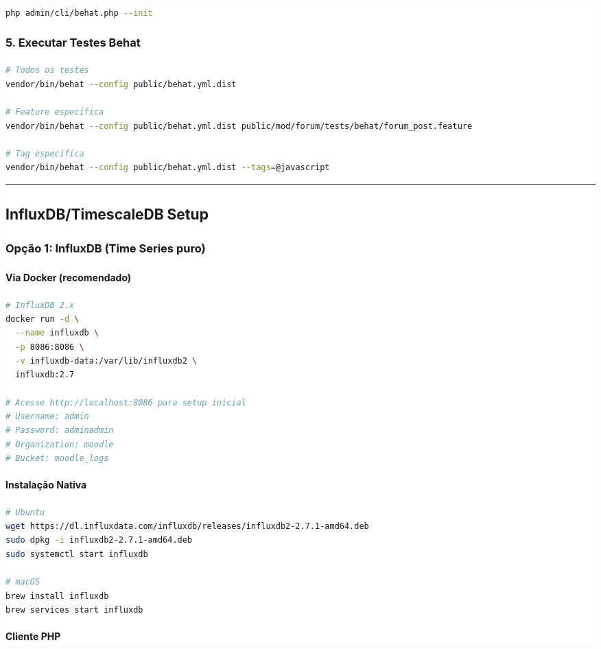 ```bash
php admin/cli/behat.php --init
```

### 5. Executar Testes Behat

```bash
# Todos os testes
vendor/bin/behat --config public/behat.yml.dist

# Feature específica
vendor/bin/behat --config public/behat.yml.dist public/mod/forum/tests/behat/forum_post.feature

# Tag específica
vendor/bin/behat --config public/behat.yml.dist --tags=@javascript
```

---

## InfluxDB/TimescaleDB Setup

### Opção 1: InfluxDB (Time Series puro)

#### Via Docker (recomendado)

```bash
# InfluxDB 2.x
docker run -d \
  --name influxdb \
  -p 8086:8086 \
  -v influxdb-data:/var/lib/influxdb2 \
  influxdb:2.7

# Acesse http://localhost:8086 para setup inicial
# Username: admin
# Password: adminadmin
# Organization: moodle
# Bucket: moodle_logs
```

#### Instalação Nativa

```bash
# Ubuntu
wget https://dl.influxdata.com/influxdb/releases/influxdb2-2.7.1-amd64.deb
sudo dpkg -i influxdb2-2.7.1-amd64.deb
sudo systemctl start influxdb

# macOS
brew install influxdb
brew services start influxdb
```

#### Cliente PHP
